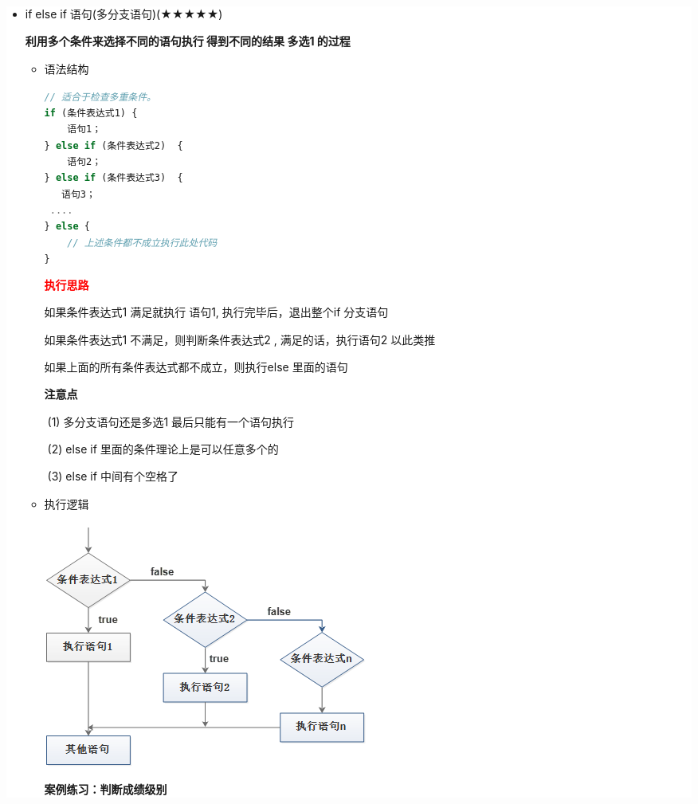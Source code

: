- if else if 语句(多分支语句)(★★★★★)

  **利用多个条件来选择不同的语句执行 得到不同的结果  多选1 的过程**

  - 语法结构

    ```js
    // 适合于检查多重条件。
    if (条件表达式1) {
        语句1；
    } else if (条件表达式2)  {
        语句2；
    } else if (条件表达式3)  {
       语句3；
     ....
    } else {
        // 上述条件都不成立执行此处代码
    }
    ```

    **<font color='red'>执行思路</font>**

    如果条件表达式1 满足就执行 语句1, 执行完毕后，退出整个if 分支语句  

    如果条件表达式1 不满足，则判断条件表达式2 , 满足的话，执行语句2 以此类推

    如果上面的所有条件表达式都不成立，则执行else 里面的语句

    **注意点**

    ​	(1) 多分支语句还是多选1 最后只能有一个语句执行

    ​	(2) else if 里面的条件理论上是可以任意多个的

    ​	(3) else if 中间有个空格了

  - 执行逻辑

    ![图片16](images/图片16.png)

    **案例练习：判断成绩级别**
